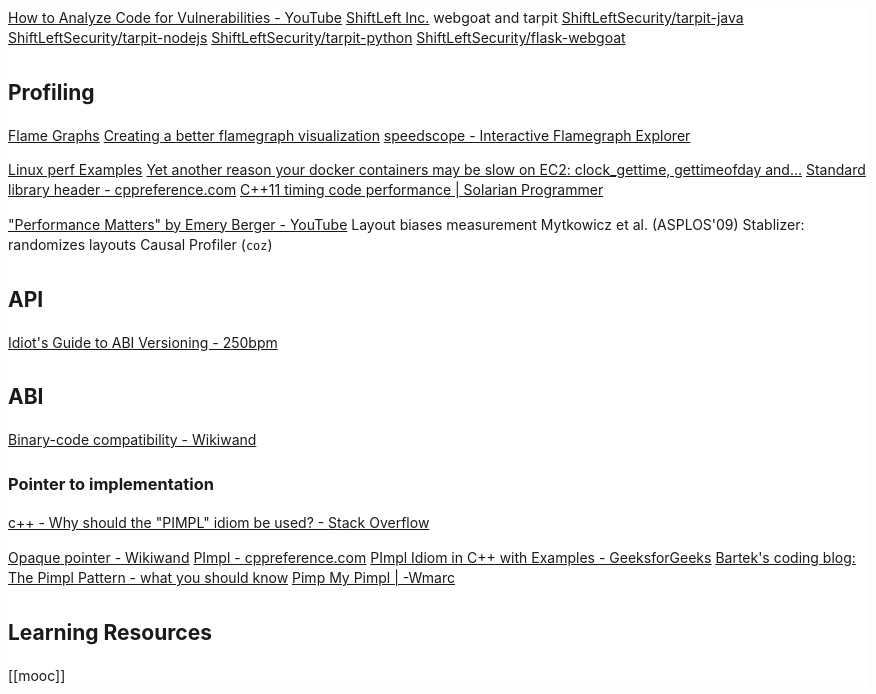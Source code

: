 [How to Analyze Code for Vulnerabilities - YouTube](https://www.youtube.com/watch?v=A8CNysN-lOM)
[ShiftLeft Inc.](https://github.com/orgs/ShiftLeftSecurity/repositories?type=source) webgoat and tarpit
[ShiftLeftSecurity/tarpit-java](https://github.com/ShiftLeftSecurity/tarpit-java)
[ShiftLeftSecurity/tarpit-nodejs](https://github.com/ShiftLeftSecurity/tarpit-nodejs)
[ShiftLeftSecurity/tarpit-python](https://github.com/ShiftLeftSecurity/tarpit-python)
[ShiftLeftSecurity/flask-webgoat](https://github.com/ShiftLeftSecurity/flask-webgoat)

## Profiling

[Flame Graphs](https://www.brendangregg.com/flamegraphs.html)
[Creating a better flamegraph visualization](https://pythonspeed.com/articles/a-better-flamegraph/)
[speedscope - Interactive Flamegraph Explorer](http://jamie-wong.com/post/speedscope/)

[Linux perf Examples](http://www.brendangregg.com/perf.html)
[Yet another reason your docker containers may be slow on EC2: clock_gettime, gettimeofday and…](https://medium.com/appian-engineering/yet-another-reason-your-docker-containers-may-be-slow-on-ec2-clock-gettime-gettimeofday-and-9d92f6892048)
[Standard library header <chrono> - cppreference.com](https://en.cppreference.com/w/cpp/header/chrono)
[C++11 timing code performance | Solarian Programmer](https://solarianprogrammer.com/2012/10/14/cpp-11-timing-code-performance/)

["Performance Matters" by Emery Berger - YouTube](https://www.youtube.com/watch?v=r-TLSBdHe1A) Layout biases measurement Mytkowicz et al. (ASPLOS'09)
Stablizer: randomizes layouts
Causal Profiler (`coz`)

## API

[Idiot's Guide to ABI Versioning - 250bpm](http://250bpm.com/blog:41)

## ABI

[Binary-code compatibility - Wikiwand](https://www.wikiwand.com/en/Binary-code_compatibility)

### Pointer to implementation

[c++ - Why should the "PIMPL" idiom be used? - Stack Overflow](https://stackoverflow.com/questions/60570/why-should-the-pimpl-idiom-be-used)

[Opaque pointer - Wikiwand](https://www.wikiwand.com/en/Opaque_pointer)
[PImpl - cppreference.com](https://en.cppreference.com/w/cpp/language/pimpl)
[PImpl Idiom in C++ with Examples - GeeksforGeeks](https://www.geeksforgeeks.org/pimpl-idiom-in-c-with-examples/)
[Bartek's coding blog: The Pimpl Pattern - what you should know](https://www.bfilipek.com/2018/01/pimpl.html)
[Pimp My Pimpl | -Wmarc](https://marcmutz.wordpress.com/translated-articles/pimp-my-pimpl/)

## Learning Resources

[[mooc]]
